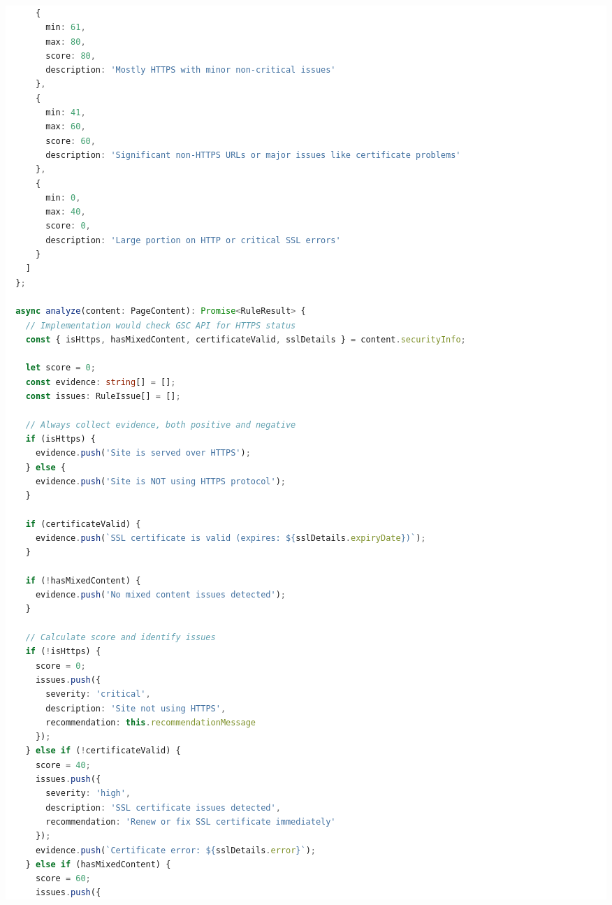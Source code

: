 ```typescript
      { 
        min: 61, 
        max: 80, 
        score: 80, 
        description: 'Mostly HTTPS with minor non-critical issues' 
      },
      { 
        min: 41, 
        max: 60, 
        score: 60, 
        description: 'Significant non-HTTPS URLs or major issues like certificate problems' 
      },
      { 
        min: 0, 
        max: 40, 
        score: 0, 
        description: 'Large portion on HTTP or critical SSL errors' 
      }
    ]
  };
  
  async analyze(content: PageContent): Promise<RuleResult> {
    // Implementation would check GSC API for HTTPS status
    const { isHttps, hasMixedContent, certificateValid, sslDetails } = content.securityInfo;
    
    let score = 0;
    const evidence: string[] = [];
    const issues: RuleIssue[] = [];
    
    // Always collect evidence, both positive and negative
    if (isHttps) {
      evidence.push('Site is served over HTTPS');
    } else {
      evidence.push('Site is NOT using HTTPS protocol');
    }
    
    if (certificateValid) {
      evidence.push(`SSL certificate is valid (expires: ${sslDetails.expiryDate})`);
    }
    
    if (!hasMixedContent) {
      evidence.push('No mixed content issues detected');
    }
    
    // Calculate score and identify issues
    if (!isHttps) {
      score = 0;
      issues.push({
        severity: 'critical',
        description: 'Site not using HTTPS',
        recommendation: this.recommendationMessage
      });
    } else if (!certificateValid) {
      score = 40;
      issues.push({
        severity: 'high',
        description: 'SSL certificate issues detected',
        recommendation: 'Renew or fix SSL certificate immediately'
      });
      evidence.push(`Certificate error: ${sslDetails.error}`);
    } else if (hasMixedContent) {
      score = 60;
      issues.push({
```